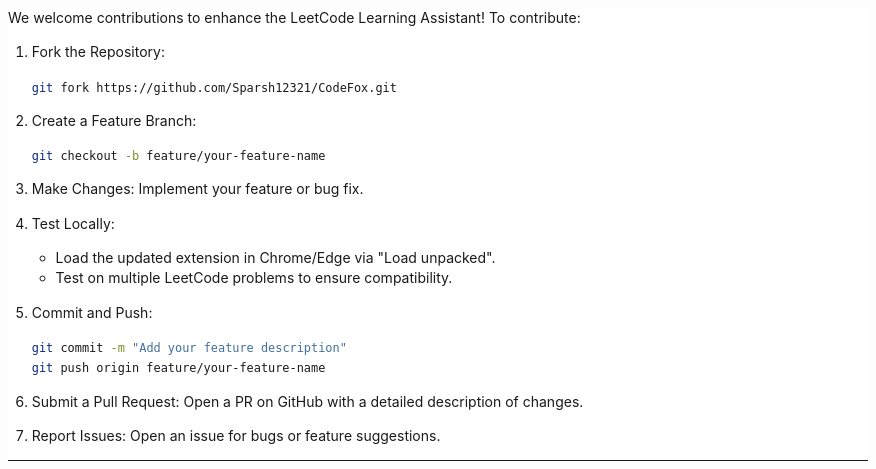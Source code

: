 We welcome contributions to enhance the LeetCode Learning Assistant! To contribute:

1. Fork the Repository:
   ```bash
   git fork https://github.com/Sparsh12321/CodeFox.git
   ```
2. Create a Feature Branch:
   ```bash
   git checkout -b feature/your-feature-name
   ```
3. Make Changes: Implement your feature or bug fix.

4. Test Locally:
   - Load the updated extension in Chrome/Edge via "Load unpacked".
   - Test on multiple LeetCode problems to ensure compatibility.
5. Commit and Push:
   ```bash
   git commit -m "Add your feature description"
   git push origin feature/your-feature-name
   ```
6. Submit a Pull Request: Open a PR on GitHub with a detailed description of changes.
7. Report Issues: Open an issue for bugs or feature suggestions.



---
